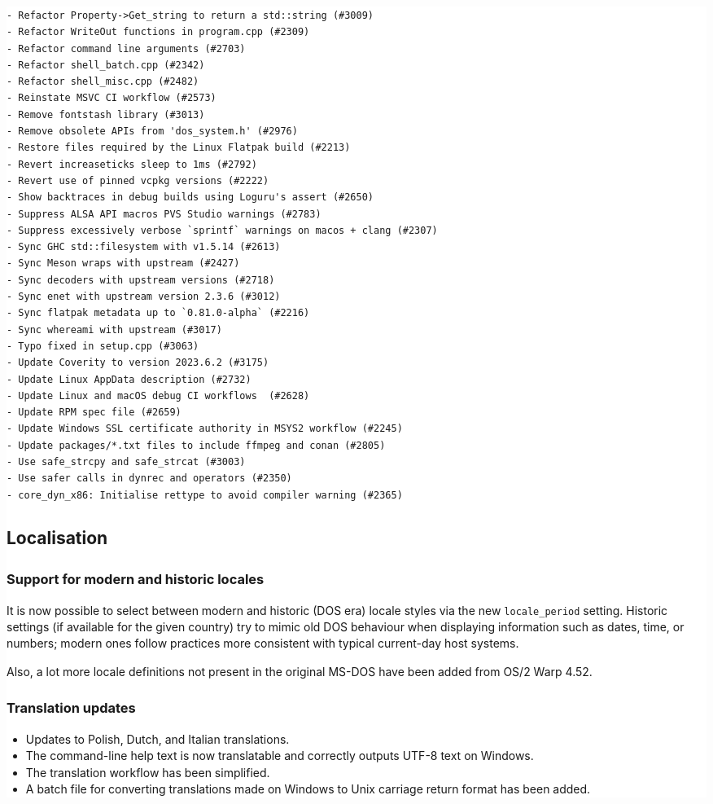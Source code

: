     - Refactor Property->Get_string to return a std::string (#3009)
    - Refactor WriteOut functions in program.cpp (#2309)
    - Refactor command line arguments (#2703)
    - Refactor shell_batch.cpp (#2342)
    - Refactor shell_misc.cpp (#2482)
    - Reinstate MSVC CI workflow (#2573)
    - Remove fontstash library (#3013)
    - Remove obsolete APIs from 'dos_system.h' (#2976)
    - Restore files required by the Linux Flatpak build (#2213)
    - Revert increaseticks sleep to 1ms (#2792)
    - Revert use of pinned vcpkg versions (#2222)
    - Show backtraces in debug builds using Loguru's assert (#2650)
    - Suppress ALSA API macros PVS Studio warnings (#2783)
    - Suppress excessively verbose `sprintf` warnings on macos + clang (#2307)
    - Sync GHC std::filesystem with v1.5.14 (#2613)
    - Sync Meson wraps with upstream (#2427)
    - Sync decoders with upstream versions (#2718)
    - Sync enet with upstream version 2.3.6 (#3012)
    - Sync flatpak metadata up to `0.81.0-alpha` (#2216)
    - Sync whereami with upstream (#3017)
    - Typo fixed in setup.cpp (#3063)
    - Update Coverity to version 2023.6.2 (#3175)
    - Update Linux AppData description (#2732)
    - Update Linux and macOS debug CI workflows  (#2628)
    - Update RPM spec file (#2659)
    - Update Windows SSL certificate authority in MSYS2 workflow (#2245)
    - Update packages/*.txt files to include ffmpeg and conan (#2805)
    - Use safe_strcpy and safe_strcat (#3003)
    - Use safer calls in dynrec and operators (#2350)
    - core_dyn_x86: Initialise rettype to avoid compiler warning (#2365)


## Localisation

### Support for modern and historic locales

It is now possible to select between modern and historic (DOS era) locale
styles via the new `locale_period` setting. Historic settings (if available
for the given country) try to mimic old DOS behaviour when displaying
information such as dates, time, or numbers; modern ones follow practices more
consistent with typical current-day host systems.

Also, a lot more locale definitions not present in the original MS-DOS have
been added from OS/2 Warp 4.52.


### Translation updates

- Updates to Polish, Dutch, and Italian translations.
- The command-line help text is now translatable and correctly outputs UTF-8
  text on Windows.
- The translation workflow has been simplified.
- A batch file for converting translations made on Windows to Unix carriage
  return format has been added.
